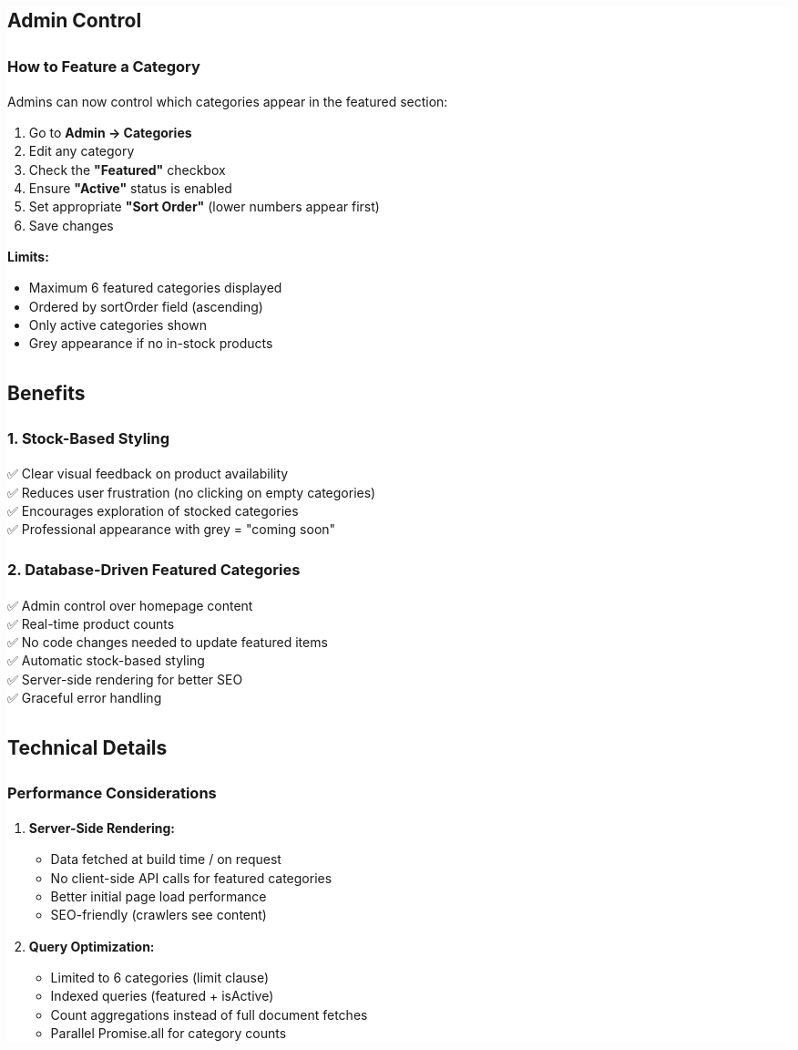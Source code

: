 ## Admin Control

### How to Feature a Category

Admins can now control which categories appear in the featured section:

1. Go to **Admin → Categories**
2. Edit any category
3. Check the **"Featured"** checkbox
4. Ensure **"Active"** status is enabled
5. Set appropriate **"Sort Order"** (lower numbers appear first)
6. Save changes

**Limits:**

- Maximum 6 featured categories displayed
- Ordered by sortOrder field (ascending)
- Only active categories shown
- Grey appearance if no in-stock products

## Benefits

### 1. Stock-Based Styling

✅ Clear visual feedback on product availability  
✅ Reduces user frustration (no clicking on empty categories)  
✅ Encourages exploration of stocked categories  
✅ Professional appearance with grey = "coming soon"

### 2. Database-Driven Featured Categories

✅ Admin control over homepage content  
✅ Real-time product counts  
✅ No code changes needed to update featured items  
✅ Automatic stock-based styling  
✅ Server-side rendering for better SEO  
✅ Graceful error handling

## Technical Details

### Performance Considerations

1. **Server-Side Rendering:**

   - Data fetched at build time / on request
   - No client-side API calls for featured categories
   - Better initial page load performance
   - SEO-friendly (crawlers see content)

2. **Query Optimization:**

   - Limited to 6 categories (limit clause)
   - Indexed queries (featured + isActive)
   - Count aggregations instead of full document fetches
   - Parallel Promise.all for category counts
